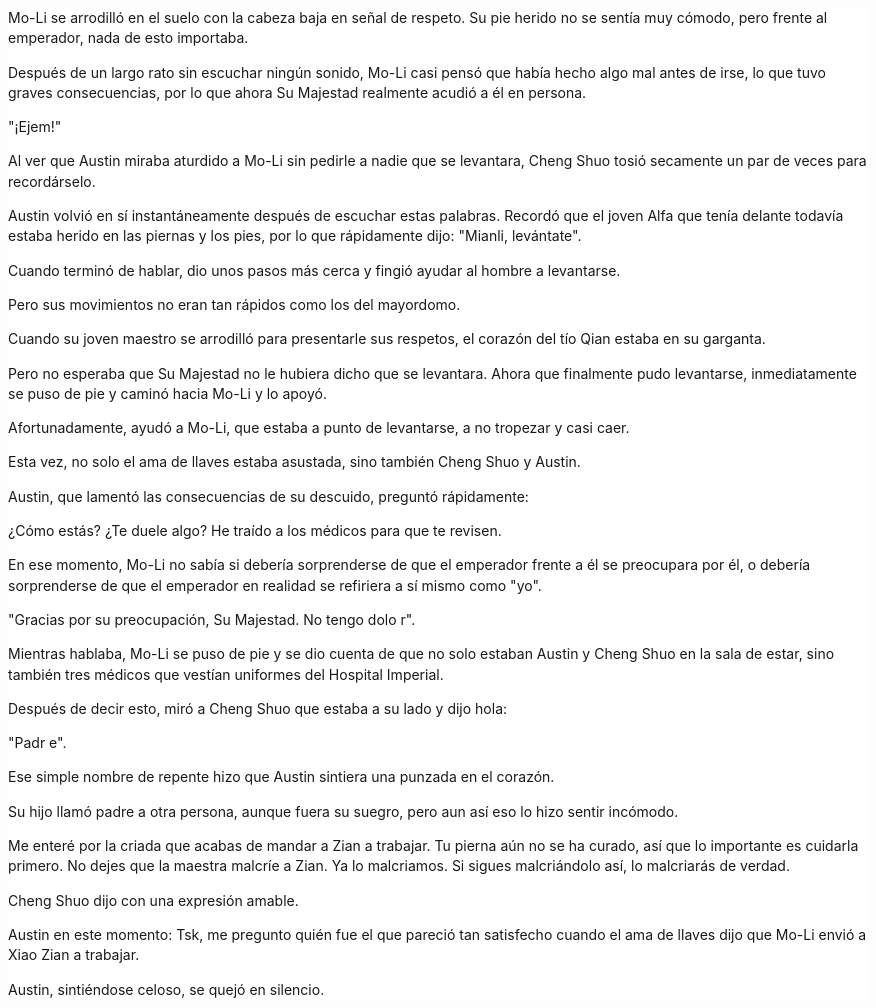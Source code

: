Mo-Li se arrodilló en el suelo con la cabeza baja en señal de respeto. Su pie herido no se sentía muy cómodo, pero frente al emperador, nada de esto importaba.

Después de un largo rato sin escuchar ningún sonido, Mo-Li casi pensó que había hecho algo mal antes de irse, lo que tuvo graves consecuencias, por lo que ahora Su Majestad realmente acudió a él en persona.

"¡Ejem!"

Al ver que Austin miraba aturdido a Mo-Li sin pedirle a nadie que se levantara, Cheng Shuo tosió secamente un par de veces para recordárselo.

Austin volvió en sí instantáneamente después de escuchar estas palabras. Recordó que el joven Alfa que tenía delante todavía estaba herido en las piernas y los pies, por lo que rápidamente dijo: "Mianli, levántate".

Cuando terminó de hablar, dio unos pasos más cerca y fingió ayudar al hombre a levantarse.

Pero sus movimientos no eran tan rápidos como los del mayordomo.

Cuando su joven maestro se arrodilló para presentarle sus respetos, el corazón del tío Qian estaba en su garganta.

Pero no esperaba que Su Majestad no le hubiera dicho que se levantara. Ahora que finalmente pudo levantarse, inmediatamente se puso de pie y caminó hacia Mo-Li y lo apoyó.

Afortunadamente, ayudó a Mo-Li, que estaba a punto de levantarse, a no tropezar y casi caer.

Esta vez, no solo el ama de llaves estaba asustada, sino también Cheng Shuo y Austin.

Austin, que lamentó las consecuencias de su descuido, preguntó rápidamente:

¿Cómo estás? ¿Te duele algo? He traído a los médicos para que te revisen.

En ese momento, Mo-Li no sabía si debería sorprenderse de que el emperador frente a él se preocupara por él, o debería sorprenderse de que el emperador en realidad se refiriera a sí mismo como "yo".

"Gracias por su preocupación, Su Majestad. No tengo dolo r".

Mientras hablaba, Mo-Li se puso de pie y se dio cuenta de que no solo estaban Austin y Cheng Shuo en la sala de estar, sino también tres médicos que vestían uniformes del Hospital Imperial.

Después de decir esto, miró a Cheng Shuo que estaba a su lado y dijo hola:

"Padr e".

Ese simple nombre de repente hizo que Austin sintiera una punzada en el corazón.

Su hijo llamó padre a otra persona, aunque fuera su suegro, pero aun así eso lo hizo sentir incómodo.

Me enteré por la criada que acabas de mandar a Zian a trabajar. Tu pierna aún no se ha curado, así que lo importante es cuidarla primero. No dejes que la maestra malcríe a Zian. Ya lo malcriamos. Si sigues malcriándolo así, lo malcriarás de verdad.

Cheng Shuo dijo con una expresión amable.

Austin en este momento: Tsk, me pregunto quién fue el que pareció tan satisfecho cuando el ama de llaves dijo que Mo-Li envió a Xiao Zian a trabajar.

Austin, sintiéndose celoso, se quejó en silencio.
